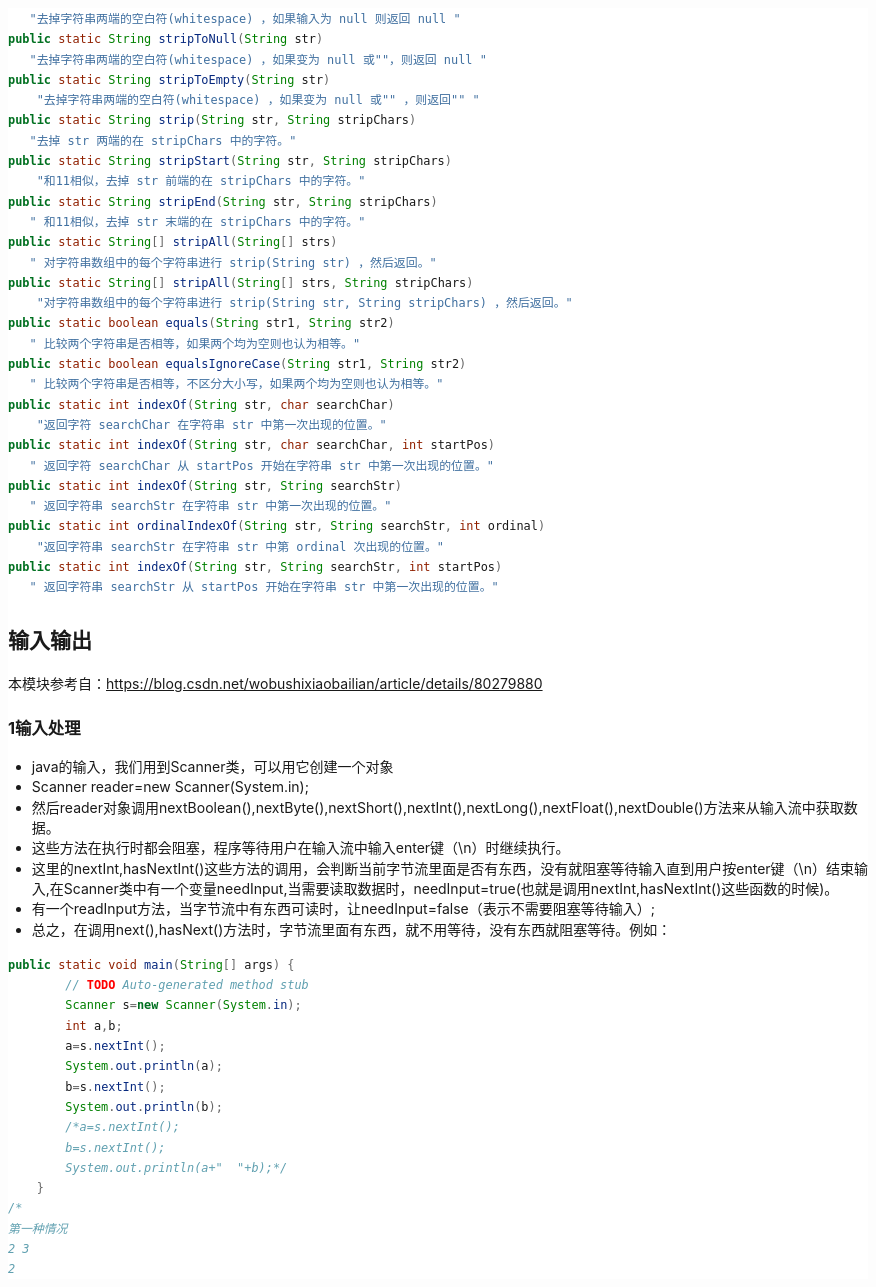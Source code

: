 ```java
   "去掉字符串两端的空白符(whitespace) ，如果输入为 null 则返回 null "
public static String stripToNull(String str) 
   "去掉字符串两端的空白符(whitespace) ，如果变为 null 或""，则返回 null "
public static String stripToEmpty(String str) 
    "去掉字符串两端的空白符(whitespace) ，如果变为 null 或"" ，则返回"" "
public static String strip(String str, String stripChars) 
   "去掉 str 两端的在 stripChars 中的字符。"
public static String stripStart(String str, String stripChars) 
    "和11相似，去掉 str 前端的在 stripChars 中的字符。"
public static String stripEnd(String str, String stripChars) 
   " 和11相似，去掉 str 末端的在 stripChars 中的字符。"
public static String[] stripAll(String[] strs) 
   " 对字符串数组中的每个字符串进行 strip(String str) ，然后返回。"
public static String[] stripAll(String[] strs, String stripChars) 
    "对字符串数组中的每个字符串进行 strip(String str, String stripChars) ，然后返回。"
public static boolean equals(String str1, String str2) 
   " 比较两个字符串是否相等，如果两个均为空则也认为相等。"
public static boolean equalsIgnoreCase(String str1, String str2) 
   " 比较两个字符串是否相等，不区分大小写，如果两个均为空则也认为相等。"
public static int indexOf(String str, char searchChar) 
    "返回字符 searchChar 在字符串 str 中第一次出现的位置。"
public static int indexOf(String str, char searchChar, int startPos) 
   " 返回字符 searchChar 从 startPos 开始在字符串 str 中第一次出现的位置。"
public static int indexOf(String str, String searchStr) 
   " 返回字符串 searchStr 在字符串 str 中第一次出现的位置。"
public static int ordinalIndexOf(String str, String searchStr, int ordinal) 
    "返回字符串 searchStr 在字符串 str 中第 ordinal 次出现的位置。"
public static int indexOf(String str, String searchStr, int startPos) 
   " 返回字符串 searchStr 从 startPos 开始在字符串 str 中第一次出现的位置。"
```

## 输入输出

本模块参考自：https://blog.csdn.net/wobushixiaobailian/article/details/80279880

### 1输入处理

- java的输入，我们用到Scanner类，可以用它创建一个对象
- Scanner reader=new Scanner(System.in);
- 然后reader对象调用nextBoolean(),nextByte(),nextShort(),nextInt(),nextLong(),nextFloat(),nextDouble()方法来从输入流中获取数据。
- 这些方法在执行时都会阻塞，程序等待用户在输入流中输入enter键（\n）时继续执行。
- 这里的nextInt,hasNextInt()这些方法的调用，会判断当前字节流里面是否有东西，没有就阻塞等待输入直到用户按enter键（\n）结束输入,在Scanner类中有一个变量needInput,当需要读取数据时，needInput=true(也就是调用nextInt,hasNextInt()这些函数的时候)。
- 有一个readInput方法，当字节流中有东西可读时，让needInput=false（表示不需要阻塞等待输入）;
- 总之，在调用next(),hasNext()方法时，字节流里面有东西，就不用等待，没有东西就阻塞等待。例如：

```java
public static void main(String[] args) {
		// TODO Auto-generated method stub
		Scanner s=new Scanner(System.in);
		int a,b;
		a=s.nextInt();
		System.out.println(a);
		b=s.nextInt();
		System.out.println(b);
		/*a=s.nextInt();
		b=s.nextInt();
		System.out.println(a+"  "+b);*/
	}
/*
第一种情况
2 3
2
```